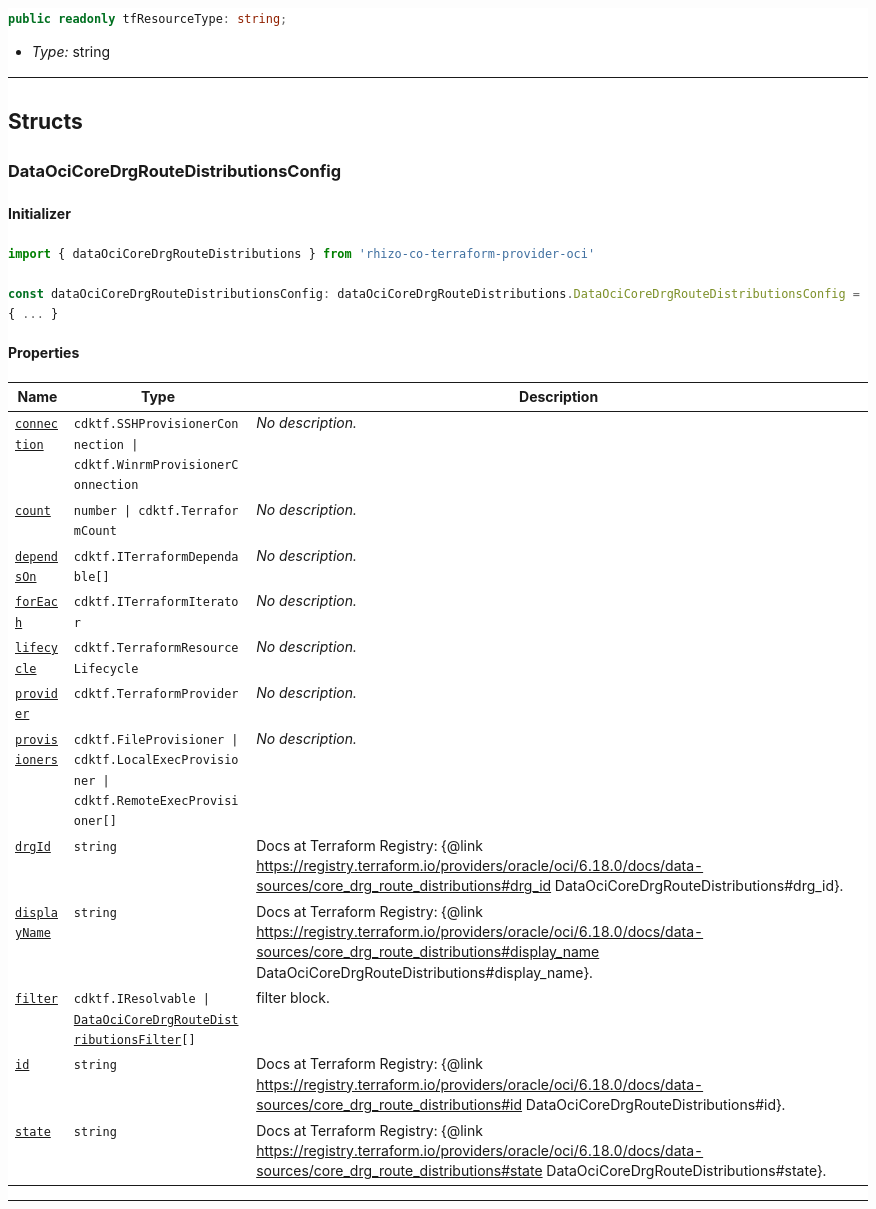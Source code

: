 ```typescript
public readonly tfResourceType: string;
```

- *Type:* string

---

## Structs <a name="Structs" id="Structs"></a>

### DataOciCoreDrgRouteDistributionsConfig <a name="DataOciCoreDrgRouteDistributionsConfig" id="rhizo-co-terraform-provider-oci.dataOciCoreDrgRouteDistributions.DataOciCoreDrgRouteDistributionsConfig"></a>

#### Initializer <a name="Initializer" id="rhizo-co-terraform-provider-oci.dataOciCoreDrgRouteDistributions.DataOciCoreDrgRouteDistributionsConfig.Initializer"></a>

```typescript
import { dataOciCoreDrgRouteDistributions } from 'rhizo-co-terraform-provider-oci'

const dataOciCoreDrgRouteDistributionsConfig: dataOciCoreDrgRouteDistributions.DataOciCoreDrgRouteDistributionsConfig = { ... }
```

#### Properties <a name="Properties" id="Properties"></a>

| **Name** | **Type** | **Description** |
| --- | --- | --- |
| <code><a href="#rhizo-co-terraform-provider-oci.dataOciCoreDrgRouteDistributions.DataOciCoreDrgRouteDistributionsConfig.property.connection">connection</a></code> | <code>cdktf.SSHProvisionerConnection \| cdktf.WinrmProvisionerConnection</code> | *No description.* |
| <code><a href="#rhizo-co-terraform-provider-oci.dataOciCoreDrgRouteDistributions.DataOciCoreDrgRouteDistributionsConfig.property.count">count</a></code> | <code>number \| cdktf.TerraformCount</code> | *No description.* |
| <code><a href="#rhizo-co-terraform-provider-oci.dataOciCoreDrgRouteDistributions.DataOciCoreDrgRouteDistributionsConfig.property.dependsOn">dependsOn</a></code> | <code>cdktf.ITerraformDependable[]</code> | *No description.* |
| <code><a href="#rhizo-co-terraform-provider-oci.dataOciCoreDrgRouteDistributions.DataOciCoreDrgRouteDistributionsConfig.property.forEach">forEach</a></code> | <code>cdktf.ITerraformIterator</code> | *No description.* |
| <code><a href="#rhizo-co-terraform-provider-oci.dataOciCoreDrgRouteDistributions.DataOciCoreDrgRouteDistributionsConfig.property.lifecycle">lifecycle</a></code> | <code>cdktf.TerraformResourceLifecycle</code> | *No description.* |
| <code><a href="#rhizo-co-terraform-provider-oci.dataOciCoreDrgRouteDistributions.DataOciCoreDrgRouteDistributionsConfig.property.provider">provider</a></code> | <code>cdktf.TerraformProvider</code> | *No description.* |
| <code><a href="#rhizo-co-terraform-provider-oci.dataOciCoreDrgRouteDistributions.DataOciCoreDrgRouteDistributionsConfig.property.provisioners">provisioners</a></code> | <code>cdktf.FileProvisioner \| cdktf.LocalExecProvisioner \| cdktf.RemoteExecProvisioner[]</code> | *No description.* |
| <code><a href="#rhizo-co-terraform-provider-oci.dataOciCoreDrgRouteDistributions.DataOciCoreDrgRouteDistributionsConfig.property.drgId">drgId</a></code> | <code>string</code> | Docs at Terraform Registry: {@link https://registry.terraform.io/providers/oracle/oci/6.18.0/docs/data-sources/core_drg_route_distributions#drg_id DataOciCoreDrgRouteDistributions#drg_id}. |
| <code><a href="#rhizo-co-terraform-provider-oci.dataOciCoreDrgRouteDistributions.DataOciCoreDrgRouteDistributionsConfig.property.displayName">displayName</a></code> | <code>string</code> | Docs at Terraform Registry: {@link https://registry.terraform.io/providers/oracle/oci/6.18.0/docs/data-sources/core_drg_route_distributions#display_name DataOciCoreDrgRouteDistributions#display_name}. |
| <code><a href="#rhizo-co-terraform-provider-oci.dataOciCoreDrgRouteDistributions.DataOciCoreDrgRouteDistributionsConfig.property.filter">filter</a></code> | <code>cdktf.IResolvable \| <a href="#rhizo-co-terraform-provider-oci.dataOciCoreDrgRouteDistributions.DataOciCoreDrgRouteDistributionsFilter">DataOciCoreDrgRouteDistributionsFilter</a>[]</code> | filter block. |
| <code><a href="#rhizo-co-terraform-provider-oci.dataOciCoreDrgRouteDistributions.DataOciCoreDrgRouteDistributionsConfig.property.id">id</a></code> | <code>string</code> | Docs at Terraform Registry: {@link https://registry.terraform.io/providers/oracle/oci/6.18.0/docs/data-sources/core_drg_route_distributions#id DataOciCoreDrgRouteDistributions#id}. |
| <code><a href="#rhizo-co-terraform-provider-oci.dataOciCoreDrgRouteDistributions.DataOciCoreDrgRouteDistributionsConfig.property.state">state</a></code> | <code>string</code> | Docs at Terraform Registry: {@link https://registry.terraform.io/providers/oracle/oci/6.18.0/docs/data-sources/core_drg_route_distributions#state DataOciCoreDrgRouteDistributions#state}. |

---
